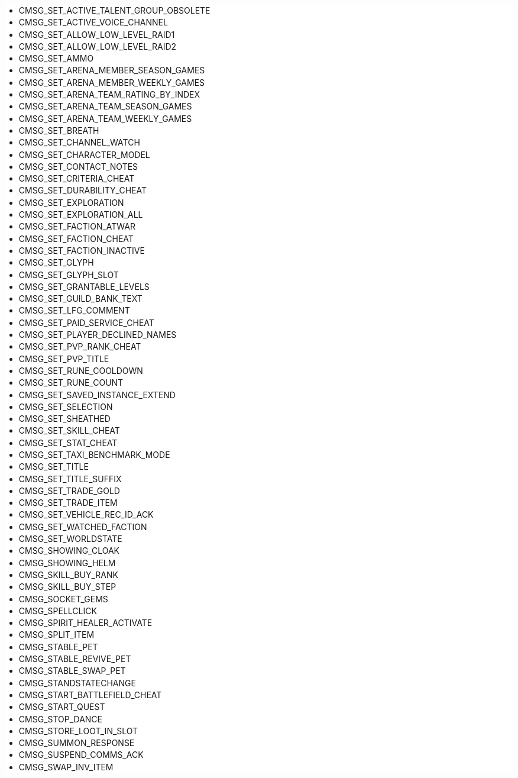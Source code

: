 - CMSG\_SET\_ACTIVE\_TALENT\_GROUP\_OBSOLETE
- CMSG\_SET\_ACTIVE\_VOICE\_CHANNEL
- CMSG\_SET\_ALLOW\_LOW\_LEVEL\_RAID1
- CMSG\_SET\_ALLOW\_LOW\_LEVEL\_RAID2
- CMSG\_SET\_AMMO
- CMSG\_SET\_ARENA\_MEMBER\_SEASON\_GAMES
- CMSG\_SET\_ARENA\_MEMBER\_WEEKLY\_GAMES
- CMSG\_SET\_ARENA\_TEAM\_RATING\_BY\_INDEX
- CMSG\_SET\_ARENA\_TEAM\_SEASON\_GAMES
- CMSG\_SET\_ARENA\_TEAM\_WEEKLY\_GAMES
- CMSG\_SET\_BREATH
- CMSG\_SET\_CHANNEL\_WATCH
- CMSG\_SET\_CHARACTER\_MODEL
- CMSG\_SET\_CONTACT\_NOTES
- CMSG\_SET\_CRITERIA\_CHEAT
- CMSG\_SET\_DURABILITY\_CHEAT
- CMSG\_SET\_EXPLORATION
- CMSG\_SET\_EXPLORATION\_ALL
- CMSG\_SET\_FACTION\_ATWAR
- CMSG\_SET\_FACTION\_CHEAT
- CMSG\_SET\_FACTION\_INACTIVE
- CMSG\_SET\_GLYPH
- CMSG\_SET\_GLYPH\_SLOT
- CMSG\_SET\_GRANTABLE\_LEVELS
- CMSG\_SET\_GUILD\_BANK\_TEXT
- CMSG\_SET\_LFG\_COMMENT
- CMSG\_SET\_PAID\_SERVICE\_CHEAT
- CMSG\_SET\_PLAYER\_DECLINED\_NAMES
- CMSG\_SET\_PVP\_RANK\_CHEAT
- CMSG\_SET\_PVP\_TITLE
- CMSG\_SET\_RUNE\_COOLDOWN
- CMSG\_SET\_RUNE\_COUNT
- CMSG\_SET\_SAVED\_INSTANCE\_EXTEND
- CMSG\_SET\_SELECTION
- CMSG\_SET\_SHEATHED
- CMSG\_SET\_SKILL\_CHEAT
- CMSG\_SET\_STAT\_CHEAT
- CMSG\_SET\_TAXI\_BENCHMARK\_MODE
- CMSG\_SET\_TITLE
- CMSG\_SET\_TITLE\_SUFFIX
- CMSG\_SET\_TRADE\_GOLD
- CMSG\_SET\_TRADE\_ITEM
- CMSG\_SET\_VEHICLE\_REC\_ID\_ACK
- CMSG\_SET\_WATCHED\_FACTION
- CMSG\_SET\_WORLDSTATE
- CMSG\_SHOWING\_CLOAK
- CMSG\_SHOWING\_HELM
- CMSG\_SKILL\_BUY\_RANK
- CMSG\_SKILL\_BUY\_STEP
- CMSG\_SOCKET\_GEMS
- CMSG\_SPELLCLICK
- CMSG\_SPIRIT\_HEALER\_ACTIVATE
- CMSG\_SPLIT\_ITEM
- CMSG\_STABLE\_PET
- CMSG\_STABLE\_REVIVE\_PET
- CMSG\_STABLE\_SWAP\_PET
- CMSG\_STANDSTATECHANGE
- CMSG\_START\_BATTLEFIELD\_CHEAT
- CMSG\_START\_QUEST
- CMSG\_STOP\_DANCE
- CMSG\_STORE\_LOOT\_IN\_SLOT
- CMSG\_SUMMON\_RESPONSE
- CMSG\_SUSPEND\_COMMS\_ACK
- CMSG\_SWAP\_INV\_ITEM